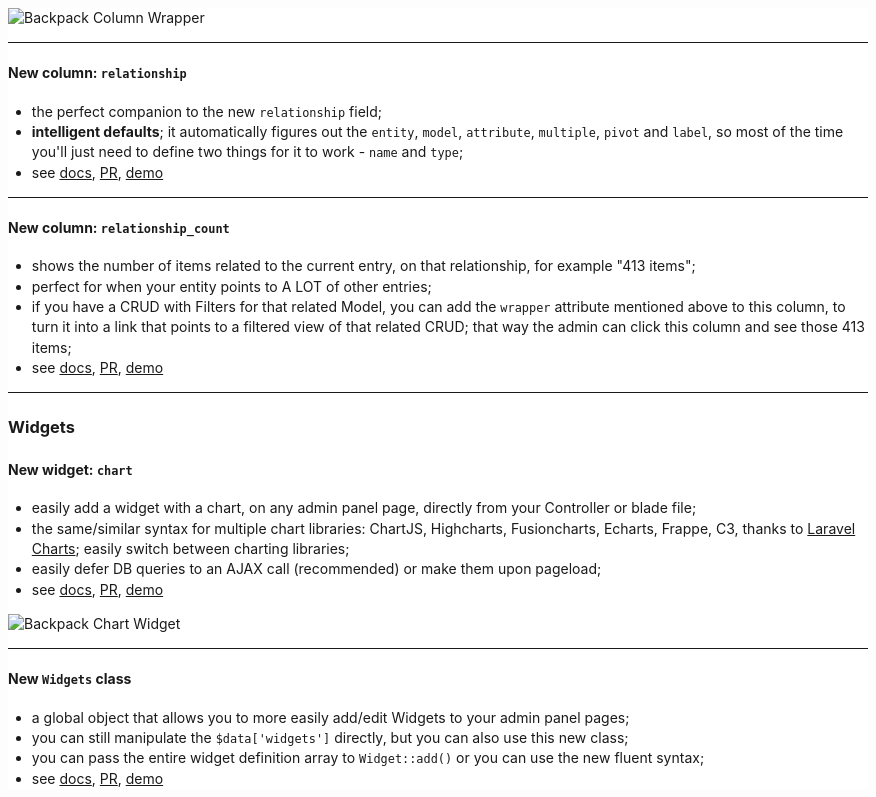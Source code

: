 
![Backpack Column Wrapper](https://backpackforlaravel.com/uploads/docs-4-1/release_notes/column_wrapper_small.gif)

<hr> 

#### **New column: ```relationship```** 

- the perfect companion to the new ```relationship``` field;
- **intelligent defaults**; it automatically figures out the ```entity```, ```model```, ```attribute```, ```multiple```, ```pivot``` and  ```label```, so most of the time you'll just need to define two things for it to work - ```name``` and ```type```;
- see [docs](/docs/{{version}}/crud-columns#relationship), [PR](https://github.com/Laravel-Backpack/CRUD/pull/2615), [demo](https://demo.backpackforlaravel.com/admin/monster)


<hr> 

#### **New column: ```relationship_count```** 

- shows the number of items related to the current entry, on that relationship, for example "413 items";
- perfect for when your entity points to A LOT of other entries;
- if you have a CRUD with Filters for that related Model, you can add the `wrapper` attribute mentioned above to this column, to turn it into a link that points to a filtered view of that related CRUD; that way the admin can click this column and see those 413 items;
- see [docs](/docs/{{version}}/crud-columns#relationship_count), [PR](https://github.com/Laravel-Backpack/CRUD/pull/2615), [demo](https://demo.backpackforlaravel.com/admin/monster)


<hr> 

### Widgets

#### **New widget: ```chart```** 

- easily add a widget with a chart, on any admin panel page, directly from your Controller or blade file;
- the same/similar syntax for multiple chart libraries: ChartJS, Highcharts, Fusioncharts, Echarts, Frappe, C3, thanks to [Laravel Charts](https://charts.erik.cat/); easily switch between charting libraries;
- easily defer DB queries to an AJAX call (recommended) or make them upon pageload;   
- see [docs](/docs/4.1/base-widgets#chart), [PR](https://github.com/Laravel-Backpack/CRUD/pull/2596), [demo](https://demo.backpackforlaravel.com/admin/)


![Backpack Chart Widget](https://backpackforlaravel.com/uploads/docs-4-1/release_notes/chart_widget_small.gif)

<hr>

#### **New ```Widgets``` class** 

- a global object that allows you to more easily add/edit Widgets to your admin panel pages;
- you can still manipulate the ```$data['widgets']``` directly, but you can also use this new class;
- you can pass the entire widget definition array to ```Widget::add()``` or you can use the new fluent syntax;
- see [docs](/docs/4.1/base-widgets#widgets-api), [PR](https://github.com/Laravel-Backpack/CRUD/pull/2599), [demo](https://demo.backpackforlaravel.com/admin/)
